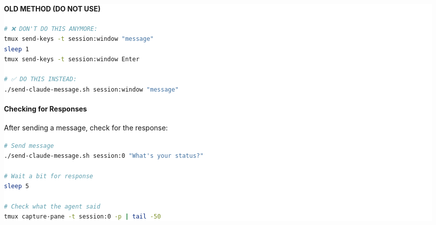 #### OLD METHOD (DO NOT USE)

```bash
# ❌ DON'T DO THIS ANYMORE:
tmux send-keys -t session:window "message"
sleep 1
tmux send-keys -t session:window Enter

# ✅ DO THIS INSTEAD:
./send-claude-message.sh session:window "message"
```

#### Checking for Responses

After sending a message, check for the response:

```bash
# Send message
./send-claude-message.sh session:0 "What's your status?"

# Wait a bit for response
sleep 5

# Check what the agent said
tmux capture-pane -t session:0 -p | tail -50
```
